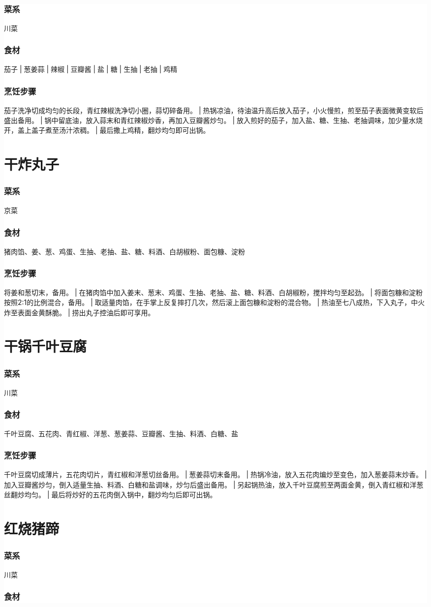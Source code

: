 ### 菜系

川菜

### 食材

茄子 | 葱姜蒜 | 辣椒 | 豆瓣酱 | 盐 | 糖 | 生抽 | 老抽 | 鸡精

### 烹饪步骤

茄子洗净切成均匀的长段，青红辣椒洗净切小圈，蒜切碎备用。 | 热锅凉油，待油温升高后放入茄子，小火慢煎，煎至茄子表面微黄变软后盛出备用。 | 锅中留底油，放入蒜末和青红辣椒炒香，再加入豆瓣酱炒匀。 | 放入煎好的茄子，加入盐、糖、生抽、老抽调味，加少量水烧开，盖上盖子煮至汤汁浓稠。 | 最后撒上鸡精，翻炒均匀即可出锅。

# 干炸丸子

### 菜系

京菜

### 食材

猪肉馅、姜、葱、鸡蛋、生抽、老抽、盐、糖、料酒、白胡椒粉、面包糠、淀粉

### 烹饪步骤

将姜和葱切末，备用。 | 在猪肉馅中加入姜末、葱末、鸡蛋、生抽、老抽、盐、糖、料酒、白胡椒粉，搅拌均匀至起劲。 | 将面包糠和淀粉按照2:1的比例混合，备用。 | 取适量肉馅，在手掌上反复摔打几次，然后滚上面包糠和淀粉的混合物。 | 热油至七八成热，下入丸子，中火炸至表面金黄酥脆。 | 捞出丸子控油后即可享用。

# 干锅千叶豆腐

### 菜系

川菜

### 食材

千叶豆腐、五花肉、青红椒、洋葱、葱姜蒜、豆瓣酱、生抽、料酒、白糖、盐

### 烹饪步骤

千叶豆腐切成薄片，五花肉切片，青红椒和洋葱切丝备用。 | 葱姜蒜切末备用。 | 热锅冷油，放入五花肉煸炒至变色，加入葱姜蒜末炒香。 | 加入豆瓣酱炒匀，倒入适量生抽、料酒、白糖和盐调味，炒匀后盛出备用。 | 另起锅热油，放入千叶豆腐煎至两面金黄，倒入青红椒和洋葱丝翻炒均匀。 | 最后将炒好的五花肉倒入锅中，翻炒均匀后即可出锅。

# 红烧猪蹄

### 菜系

川菜

### 食材
